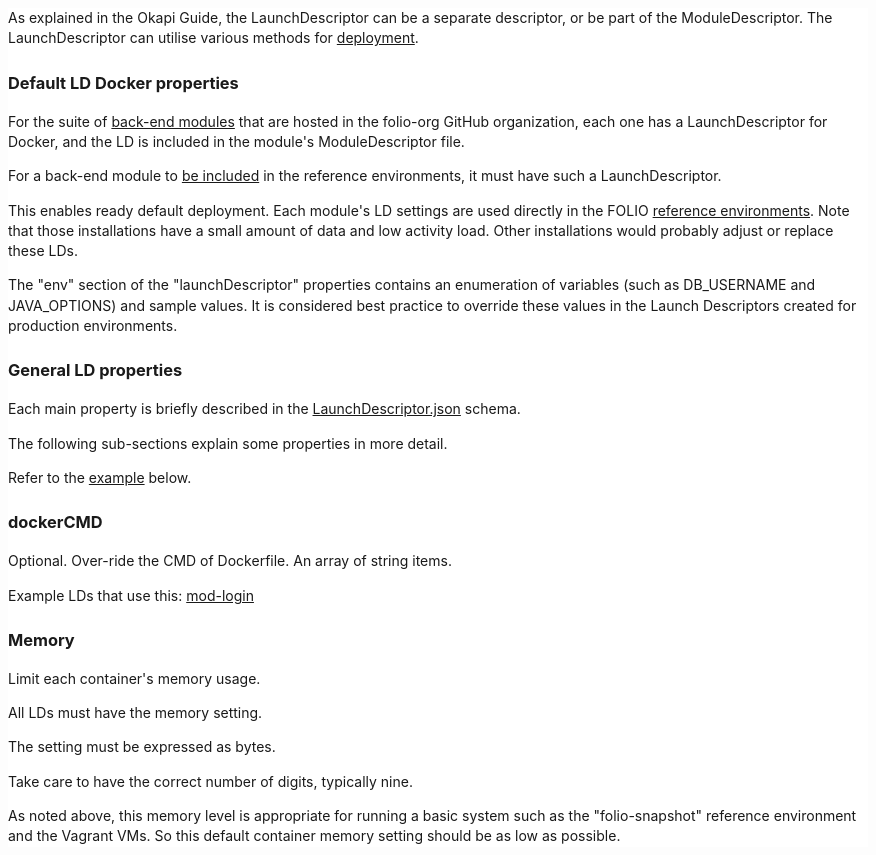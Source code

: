 As explained in the Okapi Guide, the LaunchDescriptor can be a separate descriptor, or be part of the ModuleDescriptor.
The LaunchDescriptor can utilise various methods for [deployment](https://github.com/folio-org/okapi/blob/master/doc/guide.md#deployment).

### Default LD Docker properties

For the suite of [back-end modules](/source-code/#server-side) that are hosted in the folio-org GitHub organization, each one has a LaunchDescriptor for Docker, and the LD is included in the module's ModuleDescriptor file.

For a back-end module to [be included](/guides/install-backend-module/) in the reference environments, it must have such a LaunchDescriptor.

This enables ready default deployment.
Each module's LD settings are used directly in the FOLIO [reference environments](/guides/automation/#reference-environments).
Note that those installations have a small amount of data and low activity load.
Other installations would probably adjust or replace these LDs.

<div class="attention">
The "env" section of the "launchDescriptor" properties contains an enumeration of variables (such as DB_USERNAME and JAVA_OPTIONS) and sample values.
It is considered best practice to override these values in the Launch Descriptors created for production environments.
</div>

### General LD properties

Each main property is briefly described in the
[LaunchDescriptor.json](https://github.com/folio-org/okapi/blob/master/okapi-core/src/main/raml/LaunchDescriptor.json) schema.

The following sub-sections explain some properties in more detail.

Refer to the [example](#example-launchdescriptors) below.

### dockerCMD

Optional. Over-ride the CMD of Dockerfile. An array of string items.

Example LDs that use this:
[mod-login](https://github.com/folio-org/mod-login/blob/master/descriptors/ModuleDescriptor-template.json)

### Memory

Limit each container's memory usage.

All LDs must have the memory setting.

The setting must be expressed as bytes.

Take care to have the correct number of digits, typically nine.

As noted above, this memory level is appropriate for running a basic system such as the "folio-snapshot" reference environment and the Vagrant VMs. So this default container memory setting should be as low as possible.
